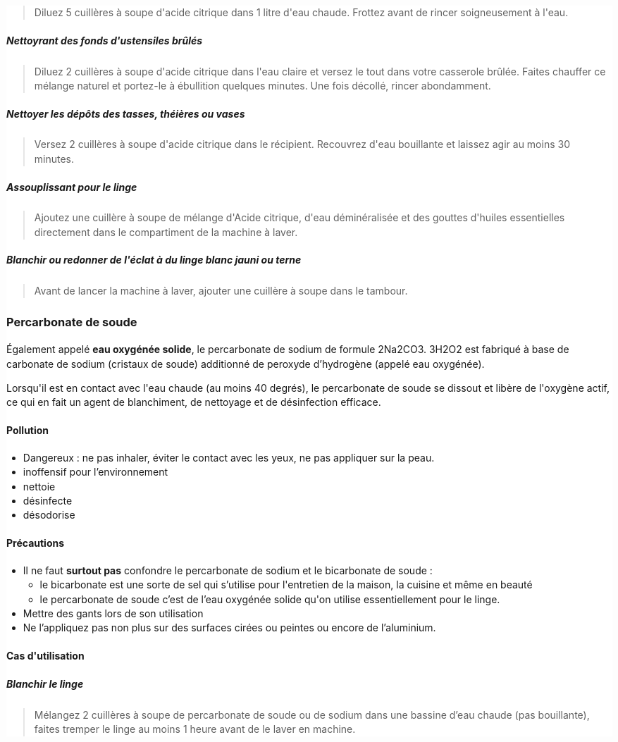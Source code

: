 > Diluez 5 cuillères à soupe d'acide citrique dans 1 litre d'eau chaude. Frottez avant de rincer soigneusement à l'eau.

##### Nettoyrant des fonds d'ustensiles brûlés
> Diluez 2 cuillères à soupe d'acide citrique dans l'eau claire et versez le tout dans votre casserole brûlée. Faites chauffer ce mélange naturel et portez-le à ébullition quelques minutes.  Une fois décollé, rincer abondamment.

##### Nettoyer les dépôts des tasses, théières ou vases
> Versez 2 cuillères à soupe d'acide citrique dans le récipient. Recouvrez d'eau bouillante et laissez agir au moins 30 minutes.

##### Assouplissant pour le linge
> Ajoutez une cuillère à soupe de mélange d'Acide citrique, d'eau déminéralisée et des gouttes d'huiles essentielles directement dans le compartiment de la machine à laver.

##### Blanchir ou redonner de l'éclat à du linge blanc jauni ou terne
> Avant de lancer la machine à laver, ajouter une cuillère à soupe dans le tambour.

### Percarbonate de soude

Également appelé **eau oxygénée solide**, le percarbonate de sodium de formule 2Na2CO3. 3H2O2 est fabriqué à base de carbonate de sodium (cristaux de soude) additionné de peroxyde d’hydrogène (appelé eau oxygénée).

Lorsqu'il est en contact avec l'eau chaude (au moins 40 degrés), le percarbonate de soude se dissout et libère de l'oxygène actif, ce qui en fait un agent de blanchiment, de nettoyage et de désinfection efficace.

#### Pollution

- Dangereux : ne pas inhaler, éviter le contact avec les yeux, ne pas appliquer sur la peau.
- inoffensif pour l’environnement
- nettoie
- désinfecte
- désodorise

#### Précautions

- Il ne faut **surtout pas** confondre le percarbonate de sodium et le bicarbonate de soude :
	-	le bicarbonate est une sorte de sel qui s’utilise pour l'entretien de la maison, la cuisine et même en beauté
  - le percarbonate de soude c’est de l’eau oxygénée solide qu'on utilise essentiellement pour le linge.
- Mettre des gants lors de son utilisation
- Ne l’appliquez pas non plus sur des surfaces cirées ou peintes ou encore de l’aluminium.

#### Cas d'utilisation

##### Blanchir le linge

> Mélangez 2 cuillères à soupe de percarbonate de soude ou de sodium dans une bassine d’eau chaude (pas bouillante), faites tremper le linge au moins 1 heure avant de le laver en machine.
